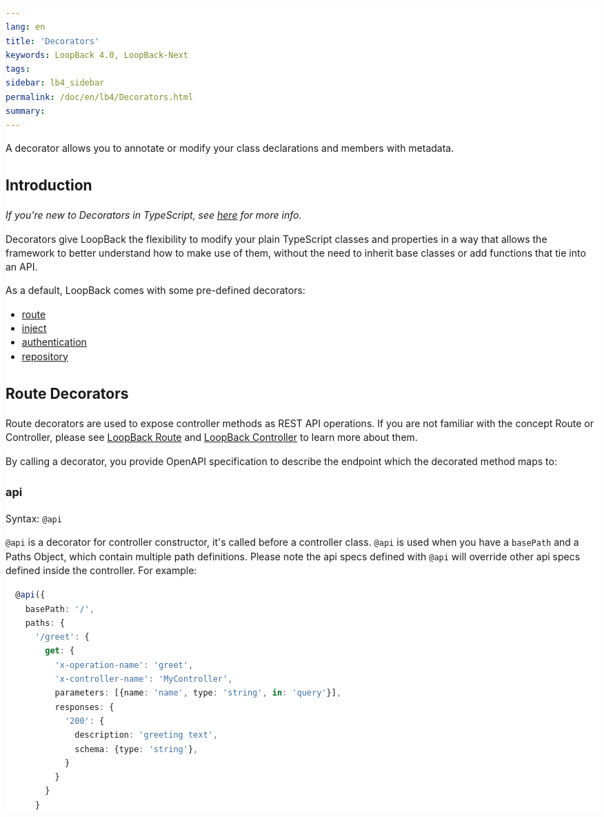 ```yaml
---
lang: en
title: 'Decorators'
keywords: LoopBack 4.0, LoopBack-Next
tags:
sidebar: lb4_sidebar
permalink: /doc/en/lb4/Decorators.html
summary:
---
```


A decorator allows you to annotate or modify your class declarations and members with metadata.

## Introduction

*If you're new to Decorators in TypeScript, see [here](https://www.typescriptlang.org/docs/handbook/decorators.html) for more info.*

Decorators give LoopBack the flexibility to modify your plain TypeScript classes 
and properties in a way that allows the framework to better understand how to 
make use of them, without the need to inherit base classes or add functions 
that tie into an API.

As a default, LoopBack comes with some pre-defined decorators:

- [route](#route-decorators)
- [inject](#dependency-injection)
- [authentication](#authentication-decorators)
- [repository](#repository-decorators)

## Route Decorators

Route decorators are used to expose controller methods as REST API operations.
If you are not familiar with the concept Route or Controller, please see [LoopBack Route](routes.htm)
and [LoopBack Controller](controllers.htm) to learn more about them.

By calling a decorator, you provide OpenAPI specification to describe the endpoint 
which the decorated method maps to:

### api

  Syntax: `@api`

  `@api` is a decorator for controller constructor, it's called before a controller
  class. `@api` is used when you have a `basePath` and a Paths Object, which
  contain multiple path definitions. Please note the api specs defined with `@api`
  will override other api specs defined inside the controller. For example:

  ```ts
    @api({
      basePath: '/',
      paths: {
        '/greet': {
          get: {
            'x-operation-name': 'greet',
            'x-controller-name': 'MyController',
            parameters: [{name: 'name', type: 'string', in: 'query'}],
            responses: {
              '200': {
                description: 'greeting text',
                schema: {type: 'string'},
              }
            }
          }
        }
  ```